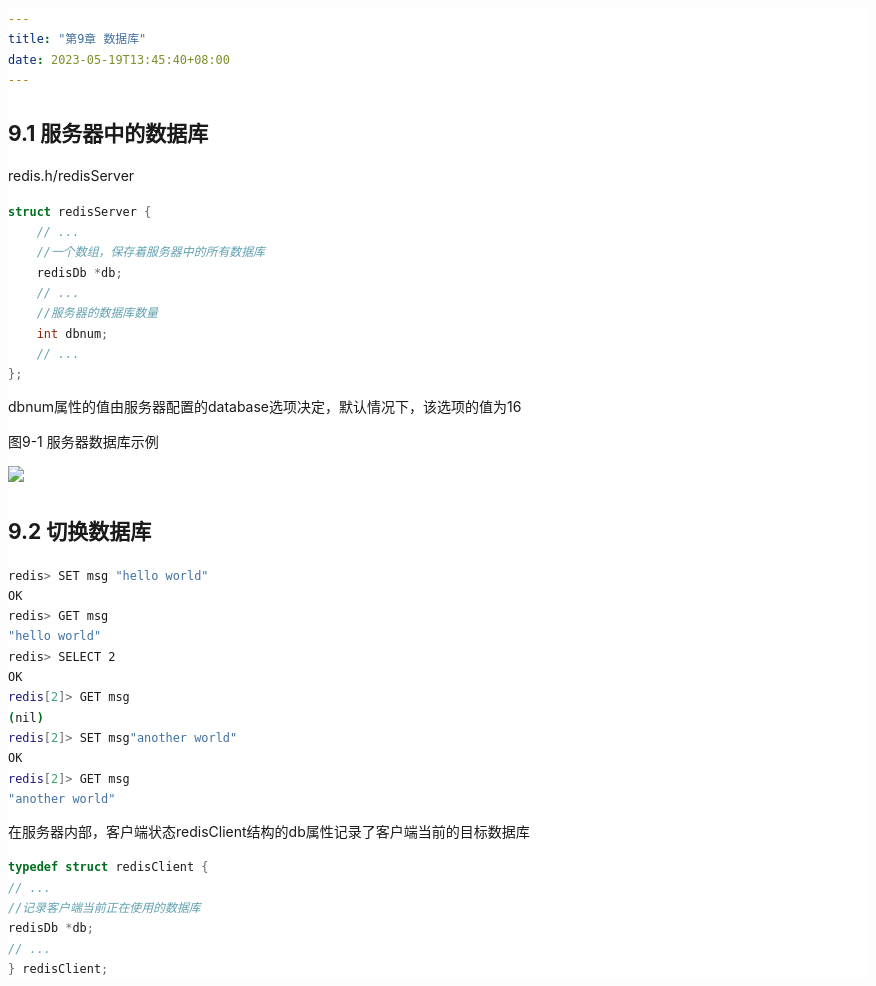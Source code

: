 ```yaml
---
title: "第9章 数据库"
date: 2023-05-19T13:45:40+08:00
---
```


## 9.1 服务器中的数据库

redis.h/redisServer

```c
struct redisServer {
    // ...
    //一个数组，保存着服务器中的所有数据库
    redisDb *db;
    // ...
    //服务器的数据库数量
    int dbnum;
    // ...
};
```

dbnum属性的值由服务器配置的database选项决定，默认情况下，该选项的值为16

图9-1 服务器数据库示例

![](https://res.weread.qq.com/wrepub/epub_622000_121)

## 9.2 切换数据库

```bash
redis> SET msg "hello world"
OK
redis> GET msg
"hello world"
redis> SELECT 2
OK
redis[2]> GET msg
(nil)
redis[2]> SET msg"another world"
OK
redis[2]> GET msg
"another world"
```

在服务器内部，客户端状态redisClient结构的db属性记录了客户端当前的目标数据库

```c
typedef struct redisClient {
// ...
//记录客户端当前正在使用的数据库
redisDb *db;
// ...
} redisClient;
```
